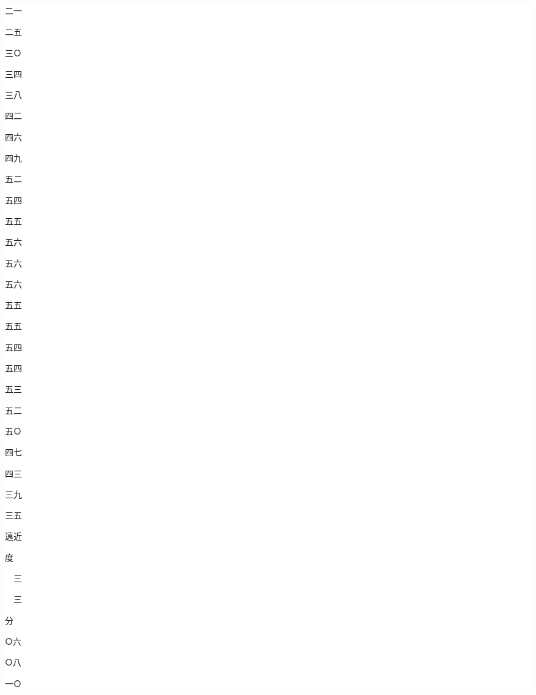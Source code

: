 二一

二五

三○

三四

三八

四二

四六

四九

五二

五四

五五

五六

五六

五六

五五

五五

五四

五四

五三

五二

五○

四七

四三

三九

三五

遠近

度

　三

　三

分

○六

○八

一○
